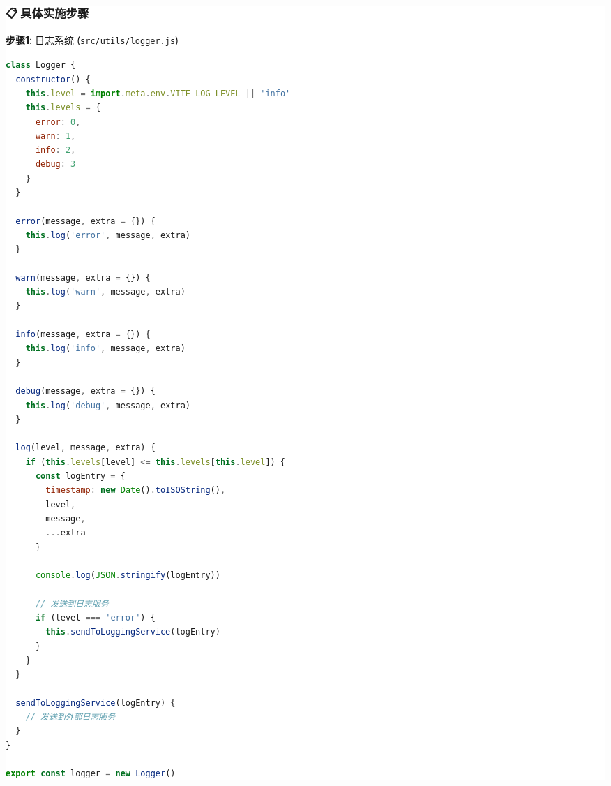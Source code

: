 ### 📋 具体实施步骤

**步骤1**: 日志系统 (`src/utils/logger.js`)
```javascript
class Logger {
  constructor() {
    this.level = import.meta.env.VITE_LOG_LEVEL || 'info'
    this.levels = {
      error: 0,
      warn: 1,
      info: 2,
      debug: 3
    }
  }
  
  error(message, extra = {}) {
    this.log('error', message, extra)
  }
  
  warn(message, extra = {}) {
    this.log('warn', message, extra)
  }
  
  info(message, extra = {}) {
    this.log('info', message, extra)
  }
  
  debug(message, extra = {}) {
    this.log('debug', message, extra)
  }
  
  log(level, message, extra) {
    if (this.levels[level] <= this.levels[this.level]) {
      const logEntry = {
        timestamp: new Date().toISOString(),
        level,
        message,
        ...extra
      }
      
      console.log(JSON.stringify(logEntry))
      
      // 发送到日志服务
      if (level === 'error') {
        this.sendToLoggingService(logEntry)
      }
    }
  }
  
  sendToLoggingService(logEntry) {
    // 发送到外部日志服务
  }
}

export const logger = new Logger()
```
